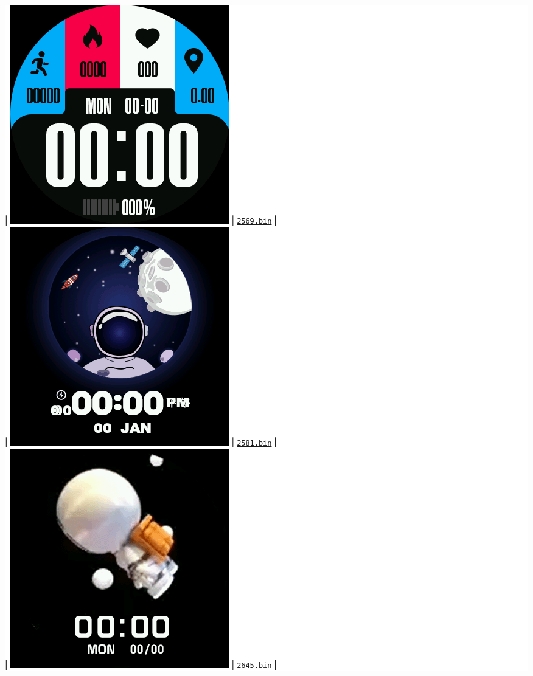  | ![watchface](2569.png?raw=true "watchface") | [`2569.bin`](https://github.com/fbiego/watch-face-wearfit/raw/main/dials/X5Pro/2569.bin) |  
 | ![watchface](2581.png?raw=true "watchface") | [`2581.bin`](https://github.com/fbiego/watch-face-wearfit/raw/main/dials/X5Pro/2581.bin) |  
 | ![watchface](2645.png?raw=true "watchface") | [`2645.bin`](https://github.com/fbiego/watch-face-wearfit/raw/main/dials/X5Pro/2645.bin) |  